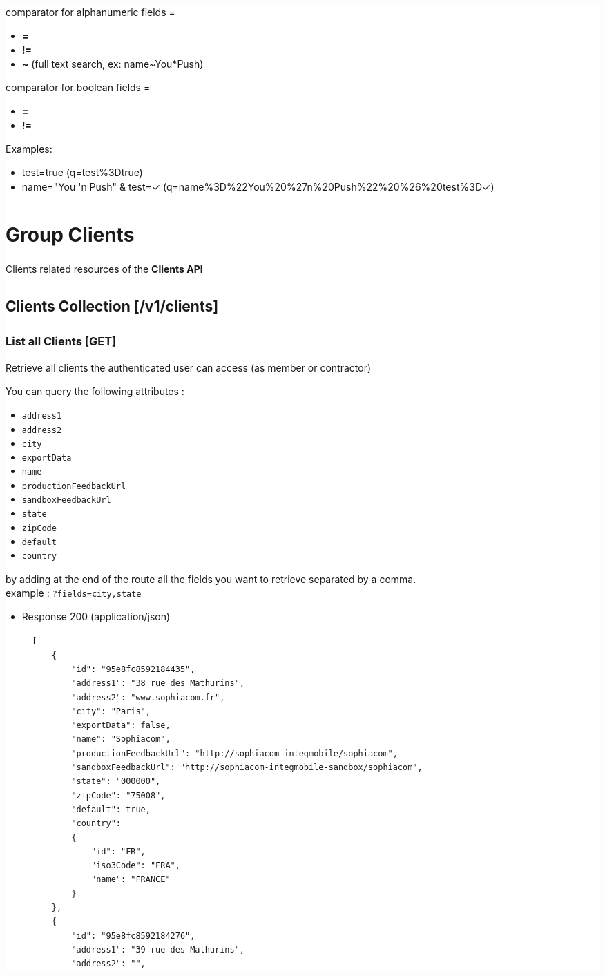 comparator for alphanumeric fields =
- **=**
- **!=**
- **~** (full text search, ex: name~You*Push)

comparator for boolean fields =
- **=**
- **!=**

Examples:
- test=true (q=test%3Dtrue)
- name="You 'n Push" & test=✓ (q=name%3D%22You%20%27n%20Push%22%20%26%20test%3D✓)


# Group Clients
Clients related resources of the **Clients API**

## Clients Collection [/v1/clients]

### List all Clients [GET]

Retrieve all clients the authenticated user can access (as member or contractor)

You can query the following attributes :  
- `address1`  
- `address2`  
- `city`  
- `exportData`  
- `name`  
- `productionFeedbackUrl`  
- `sandboxFeedbackUrl`  
- `state`  
- `zipCode`  
- `default`  
- `country`  
  
by adding at the end of the route all the fields you want to retrieve separated by a comma.  
example : `?fields=city,state`

+ Response 200 (application/json)

        [
            {
                "id": "95e8fc8592184435",
                "address1": "38 rue des Mathurins",
                "address2": "www.sophiacom.fr",
                "city": "Paris",
                "exportData": false,
                "name": "Sophiacom",
                "productionFeedbackUrl": "http://sophiacom-integmobile/sophiacom",
                "sandboxFeedbackUrl": "http://sophiacom-integmobile-sandbox/sophiacom",
                "state": "000000",
                "zipCode": "75008",
                "default": true,
                "country":
                {
                    "id": "FR",
                    "iso3Code": "FRA",
                    "name": "FRANCE"
                }
            }, 
            {
                "id": "95e8fc8592184276",
                "address1": "39 rue des Mathurins",
                "address2": "",